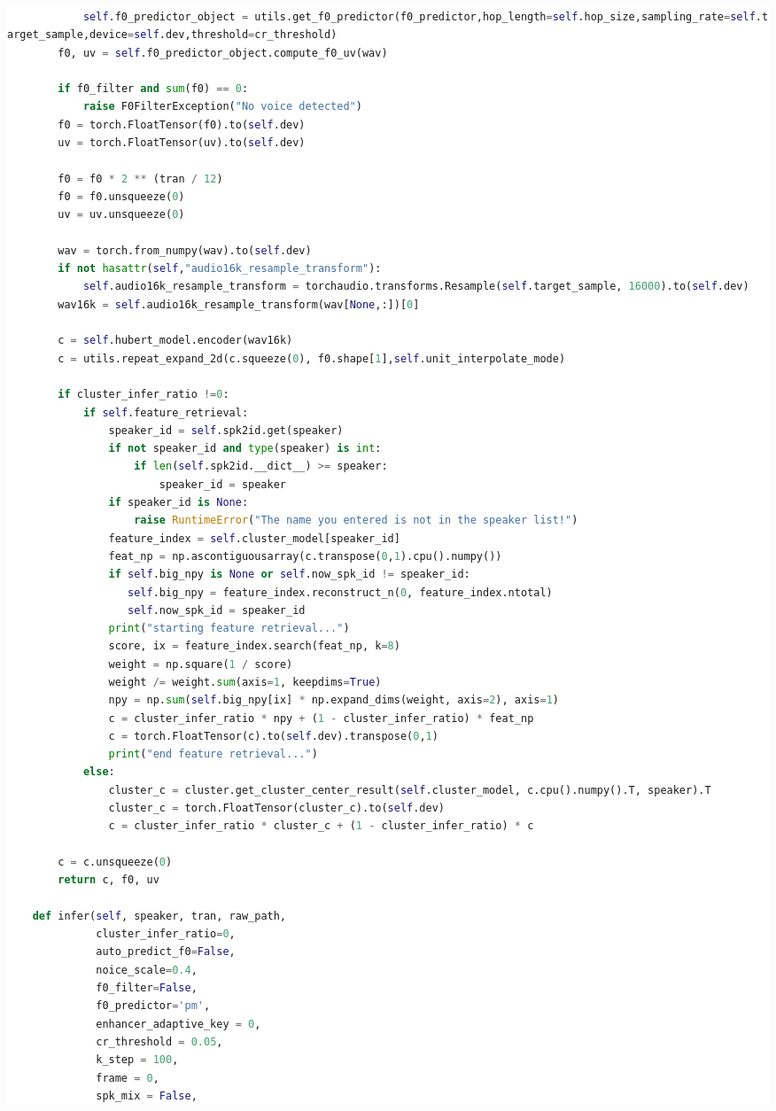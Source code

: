 ```py
            self.f0_predictor_object = utils.get_f0_predictor(f0_predictor,hop_length=self.hop_size,sampling_rate=self.target_sample,device=self.dev,threshold=cr_threshold)
        f0, uv = self.f0_predictor_object.compute_f0_uv(wav)

        if f0_filter and sum(f0) == 0:
            raise F0FilterException("No voice detected")
        f0 = torch.FloatTensor(f0).to(self.dev)
        uv = torch.FloatTensor(uv).to(self.dev)

        f0 = f0 * 2 ** (tran / 12)
        f0 = f0.unsqueeze(0)
        uv = uv.unsqueeze(0)

        wav = torch.from_numpy(wav).to(self.dev)
        if not hasattr(self,"audio16k_resample_transform"):
            self.audio16k_resample_transform = torchaudio.transforms.Resample(self.target_sample, 16000).to(self.dev)
        wav16k = self.audio16k_resample_transform(wav[None,:])[0]
        
        c = self.hubert_model.encoder(wav16k)
        c = utils.repeat_expand_2d(c.squeeze(0), f0.shape[1],self.unit_interpolate_mode)

        if cluster_infer_ratio !=0:
            if self.feature_retrieval:
                speaker_id = self.spk2id.get(speaker)
                if not speaker_id and type(speaker) is int:
                    if len(self.spk2id.__dict__) >= speaker:
                        speaker_id = speaker
                if speaker_id is None:
                    raise RuntimeError("The name you entered is not in the speaker list!")
                feature_index = self.cluster_model[speaker_id]
                feat_np = np.ascontiguousarray(c.transpose(0,1).cpu().numpy())
                if self.big_npy is None or self.now_spk_id != speaker_id:
                   self.big_npy = feature_index.reconstruct_n(0, feature_index.ntotal)
                   self.now_spk_id = speaker_id
                print("starting feature retrieval...")
                score, ix = feature_index.search(feat_np, k=8)
                weight = np.square(1 / score)
                weight /= weight.sum(axis=1, keepdims=True)
                npy = np.sum(self.big_npy[ix] * np.expand_dims(weight, axis=2), axis=1)
                c = cluster_infer_ratio * npy + (1 - cluster_infer_ratio) * feat_np
                c = torch.FloatTensor(c).to(self.dev).transpose(0,1)
                print("end feature retrieval...")
            else:
                cluster_c = cluster.get_cluster_center_result(self.cluster_model, c.cpu().numpy().T, speaker).T
                cluster_c = torch.FloatTensor(cluster_c).to(self.dev)
                c = cluster_infer_ratio * cluster_c + (1 - cluster_infer_ratio) * c

        c = c.unsqueeze(0)
        return c, f0, uv
    
    def infer(self, speaker, tran, raw_path,
              cluster_infer_ratio=0,
              auto_predict_f0=False,
              noice_scale=0.4,
              f0_filter=False,
              f0_predictor='pm',
              enhancer_adaptive_key = 0,
              cr_threshold = 0.05,
              k_step = 100,
              frame = 0,
              spk_mix = False,
```